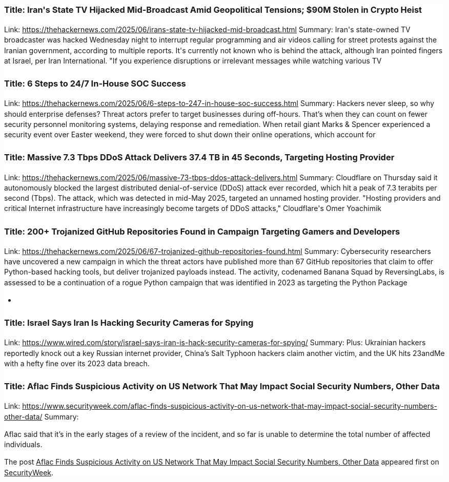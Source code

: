 ### Title: Iran's State TV Hijacked Mid-Broadcast Amid Geopolitical Tensions; $90M Stolen in Crypto Heist
Link: https://thehackernews.com/2025/06/irans-state-tv-hijacked-mid-broadcast.html
Summary: Iran's state-owned TV broadcaster was hacked Wednesday night to interrupt regular programming and air videos calling for street protests against the Iranian government, according to multiple reports.
It's currently not known who is behind the attack, although Iran pointed fingers at Israel, per Iran International.
"If you experience disruptions or irrelevant messages while watching various TV

### Title: 6 Steps to 24/7 In-House SOC Success
Link: https://thehackernews.com/2025/06/6-steps-to-247-in-house-soc-success.html
Summary: Hackers never sleep, so why should enterprise defenses? Threat actors prefer to target businesses during off-hours. That’s when they can count on fewer security personnel monitoring systems, delaying response and remediation.
When retail giant Marks &amp; Spencer experienced a security event over Easter weekend, they were forced to shut down their online operations, which account for

### Title: Massive 7.3 Tbps DDoS Attack Delivers 37.4 TB in 45 Seconds, Targeting Hosting Provider
Link: https://thehackernews.com/2025/06/massive-73-tbps-ddos-attack-delivers.html
Summary: Cloudflare on Thursday said it autonomously blocked the largest distributed denial-of-service (DDoS) attack ever recorded, which hit a peak of 7.3 terabits per second (Tbps).
The attack, which was detected in mid-May 2025, targeted an unnamed hosting provider.
"Hosting providers and critical Internet infrastructure have increasingly become targets of DDoS attacks," Cloudflare's Omer Yoachimik

### Title: 200+ Trojanized GitHub Repositories Found in Campaign Targeting Gamers and Developers
Link: https://thehackernews.com/2025/06/67-trojanized-github-repositories-found.html
Summary: Cybersecurity researchers have uncovered a new campaign in which the threat actors have published more than 67 GitHub repositories that claim to offer Python-based hacking tools, but deliver trojanized payloads instead.
The activity, codenamed Banana Squad by ReversingLabs, is assessed to be a continuation of a rogue Python campaign that was identified in 2023 as targeting the Python Package

 - 
### Title: Israel Says Iran Is Hacking Security Cameras for Spying
Link: https://www.wired.com/story/israel-says-iran-is-hack-security-cameras-for-spying/
Summary: Plus: Ukrainian hackers reportedly knock out a key Russian internet provider, China’s Salt Typhoon hackers claim another victim, and the UK hits 23andMe with a hefty fine over its 2023 data breach.

### Title: Aflac Finds Suspicious Activity on US Network That May Impact Social Security Numbers, Other Data
Link: https://www.securityweek.com/aflac-finds-suspicious-activity-on-us-network-that-may-impact-social-security-numbers-other-data/
Summary: <p>Aflac said that it’s in the early stages of a review of the incident, and so far is unable to determine the total number of affected individuals.</p>
<p>The post <a href="https://www.securityweek.com/aflac-finds-suspicious-activity-on-us-network-that-may-impact-social-security-numbers-other-data/">Aflac Finds Suspicious Activity on US Network That May Impact Social Security Numbers, Other Data</a> appeared first on <a href="https://www.securityweek.com">SecurityWeek</a>.</p>
